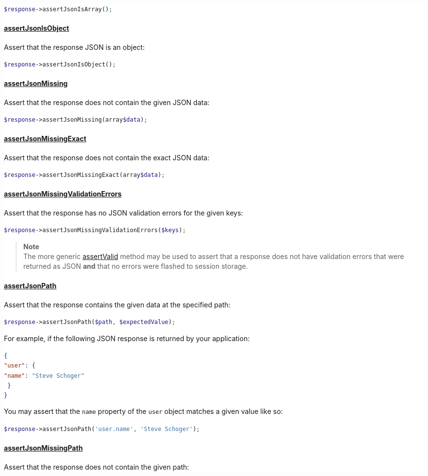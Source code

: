 ```php	
$response->assertJsonIsArray();
```
#### [assertJsonIsObject](#assert-json-is-object)
Assert that the response JSON is an object:

```php	
$response->assertJsonIsObject();
```
#### [assertJsonMissing](#assert-json-missing)
Assert that the response does not contain the given JSON data:

```php	
$response->assertJsonMissing(array$data);
```
#### [assertJsonMissingExact](#assert-json-missing-exact)
Assert that the response does not contain the exact JSON data:

```php	
$response->assertJsonMissingExact(array$data);
```
#### [assertJsonMissingValidationErrors](#assert-json-missing-validation-errors)
Assert that the response has no JSON validation errors for the given keys:

```php	
$response->assertJsonMissingValidationErrors($keys);
```
> **Note**  
>  The more generic [assertValid](#assert-valid) method may be used to assert that a response does not have validation errors that were returned as JSON **and** that no errors were flashed to session storage.

#### [assertJsonPath](#assert-json-path)
Assert that the response contains the given data at the specified path:

```php	
$response->assertJsonPath($path, $expectedValue);
```
For example, if the following JSON response is returned by your application:

```json	
{
"user": {
"name": "Steve Schoger"
 }
}
```
You may assert that the `name` property of the `user` object matches a given value like so:

```php	
$response->assertJsonPath('user.name', 'Steve Schoger');
```
#### [assertJsonMissingPath](#assert-json-missing-path)
Assert that the response does not contain the given path:

